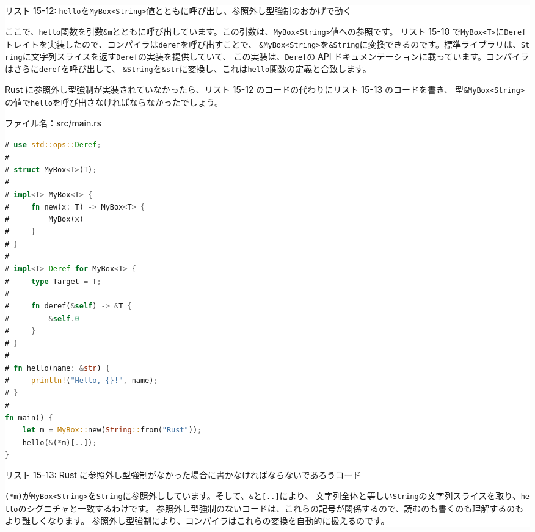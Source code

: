 

<span class="caption">リスト 15-12: `hello`を`MyBox<String>`値とともに呼び出し、参照外し型強制のおかげで動く</span>



ここで、`hello`関数を引数`&m`とともに呼び出しています。この引数は、`MyBox<String>`値への参照です。
リスト 15-10 で`MyBox<T>`に`Deref`トレイトを実装したので、コンパイラは`deref`を呼び出すことで、
`&MyBox<String>`を`&String`に変換できるのです。標準ライブラリは、`String`に文字列スライスを返す`Deref`の実装を提供していて、
この実装は、`Deref`の API ドキュメンテーションに載っています。コンパイラはさらに`deref`を呼び出して、
`&String`を`&str`に変換し、これは`hello`関数の定義と合致します。



Rust に参照外し型強制が実装されていなかったら、リスト 15-12 のコードの代わりにリスト 15-13 のコードを書き、
型`&MyBox<String>`の値で`hello`を呼び出さなければならなかったでしょう。



<span class="filename">ファイル名：src/main.rs</span>

```rust
# use std::ops::Deref;
#
# struct MyBox<T>(T);
#
# impl<T> MyBox<T> {
#     fn new(x: T) -> MyBox<T> {
#         MyBox(x)
#     }
# }
#
# impl<T> Deref for MyBox<T> {
#     type Target = T;
#
#     fn deref(&self) -> &T {
#         &self.0
#     }
# }
#
# fn hello(name: &str) {
#     println!("Hello, {}!", name);
# }
#
fn main() {
    let m = MyBox::new(String::from("Rust"));
    hello(&(*m)[..]);
}
```



<span class="caption">リスト 15-13: Rust に参照外し型強制がなかった場合に書かなければならないであろうコード</span>



`(*m)`が`MyBox<String>`を`String`に参照外ししています。そして、`&`と`[..]`により、
文字列全体と等しい`String`の文字列スライスを取り、`hello`のシグニチャと一致するわけです。
参照外し型強制のないコードは、これらの記号が関係するので、読むのも書くのも理解するのもより難しくなります。
参照外し型強制により、コンパイラはこれらの変換を自動的に扱えるのです。
